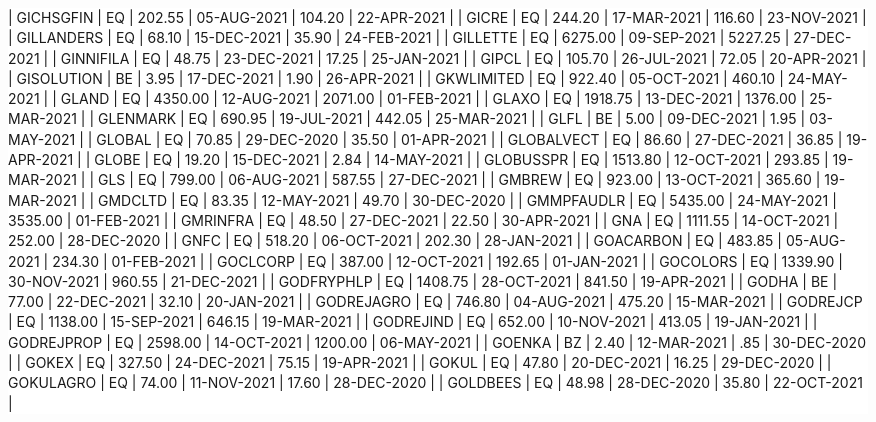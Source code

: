 | GICHSGFIN | EQ | 202.55 | 05-AUG-2021 | 104.20 | 22-APR-2021 |
| GICRE | EQ | 244.20 | 17-MAR-2021 | 116.60 | 23-NOV-2021 |
| GILLANDERS | EQ | 68.10 | 15-DEC-2021 | 35.90 | 24-FEB-2021 |
| GILLETTE | EQ | 6275.00 | 09-SEP-2021 | 5227.25 | 27-DEC-2021 |
| GINNIFILA | EQ | 48.75 | 23-DEC-2021 | 17.25 | 25-JAN-2021 |
| GIPCL | EQ | 105.70 | 26-JUL-2021 | 72.05 | 20-APR-2021 |
| GISOLUTION | BE | 3.95 | 17-DEC-2021 | 1.90 | 26-APR-2021 |
| GKWLIMITED | EQ | 922.40 | 05-OCT-2021 | 460.10 | 24-MAY-2021 |
| GLAND | EQ | 4350.00 | 12-AUG-2021 | 2071.00 | 01-FEB-2021 |
| GLAXO | EQ | 1918.75 | 13-DEC-2021 | 1376.00 | 25-MAR-2021 |
| GLENMARK | EQ | 690.95 | 19-JUL-2021 | 442.05 | 25-MAR-2021 |
| GLFL | BE | 5.00 | 09-DEC-2021 | 1.95 | 03-MAY-2021 |
| GLOBAL | EQ | 70.85 | 29-DEC-2020 | 35.50 | 01-APR-2021 |
| GLOBALVECT | EQ | 86.60 | 27-DEC-2021 | 36.85 | 19-APR-2021 |
| GLOBE | EQ | 19.20 | 15-DEC-2021 | 2.84 | 14-MAY-2021 |
| GLOBUSSPR | EQ | 1513.80 | 12-OCT-2021 | 293.85 | 19-MAR-2021 |
| GLS | EQ | 799.00 | 06-AUG-2021 | 587.55 | 27-DEC-2021 |
| GMBREW | EQ | 923.00 | 13-OCT-2021 | 365.60 | 19-MAR-2021 |
| GMDCLTD | EQ | 83.35 | 12-MAY-2021 | 49.70 | 30-DEC-2020 |
| GMMPFAUDLR | EQ | 5435.00 | 24-MAY-2021 | 3535.00 | 01-FEB-2021 |
| GMRINFRA | EQ | 48.50 | 27-DEC-2021 | 22.50 | 30-APR-2021 |
| GNA | EQ | 1111.55 | 14-OCT-2021 | 252.00 | 28-DEC-2020 |
| GNFC | EQ | 518.20 | 06-OCT-2021 | 202.30 | 28-JAN-2021 |
| GOACARBON | EQ | 483.85 | 05-AUG-2021 | 234.30 | 01-FEB-2021 |
| GOCLCORP | EQ | 387.00 | 12-OCT-2021 | 192.65 | 01-JAN-2021 |
| GOCOLORS | EQ | 1339.90 | 30-NOV-2021 | 960.55 | 21-DEC-2021 |
| GODFRYPHLP | EQ | 1408.75 | 28-OCT-2021 | 841.50 | 19-APR-2021 |
| GODHA | BE | 77.00 | 22-DEC-2021 | 32.10 | 20-JAN-2021 |
| GODREJAGRO | EQ | 746.80 | 04-AUG-2021 | 475.20 | 15-MAR-2021 |
| GODREJCP | EQ | 1138.00 | 15-SEP-2021 | 646.15 | 19-MAR-2021 |
| GODREJIND | EQ | 652.00 | 10-NOV-2021 | 413.05 | 19-JAN-2021 |
| GODREJPROP | EQ | 2598.00 | 14-OCT-2021 | 1200.00 | 06-MAY-2021 |
| GOENKA | BZ | 2.40 | 12-MAR-2021 | .85 | 30-DEC-2020 |
| GOKEX | EQ | 327.50 | 24-DEC-2021 | 75.15 | 19-APR-2021 |
| GOKUL | EQ | 47.80 | 20-DEC-2021 | 16.25 | 29-DEC-2020 |
| GOKULAGRO | EQ | 74.00 | 11-NOV-2021 | 17.60 | 28-DEC-2020 |
| GOLDBEES | EQ | 48.98 | 28-DEC-2020 | 35.80 | 22-OCT-2021 |